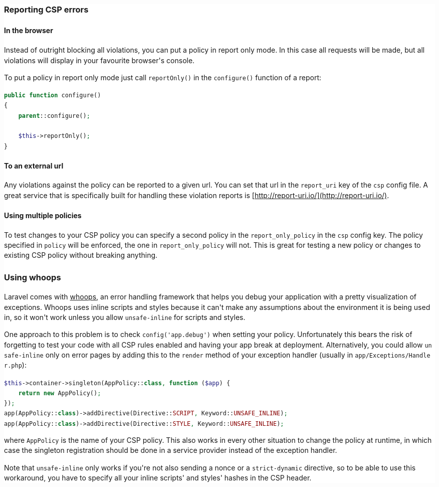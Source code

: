 ### Reporting CSP errors

#### In the browser

Instead of outright blocking all violations, you can put a policy in report only mode. In this case all requests will be made, but all violations will display in your favourite browser's console.

To put a policy in report only mode just call `reportOnly()` in the `configure()` function of a report:

```php
public function configure()
{
    parent::configure();
    
    $this->reportOnly();
}
```

#### To an external url

Any violations against the policy can be reported to a given url. You can set that url in the `report_uri` key of the `csp` config file. A great service that is specifically built for handling these violation reports is [http://report-uri.io/](http://report-uri.io/). 

#### Using multiple policies

To test changes to your CSP policy you can specify a second policy in the `report_only_policy` in the `csp` config key. The policy specified in `policy` will be enforced, the one in `report_only_policy` will not. This is great for testing a new policy or changes to existing CSP policy without breaking anything.

### Using whoops

Laravel comes with [whoops](https://github.com/filp/whoops), an error handling framework that helps you debug your application with a pretty visualization of exceptions. Whoops uses inline scripts and styles because it can't make any assumptions about the environment it is being used in, so it won't work unless you allow `unsafe-inline` for scripts and styles.

One approach to this problem is to check `config('app.debug')` when setting your policy. Unfortunately this bears the risk of forgetting to test your code with all CSP rules enabled and having your app break at deployment. Alternatively, you could allow `unsafe-inline` only on error pages by adding this to the `render` method of your exception handler (usually in `app/Exceptions/Handler.php`):
```php
$this->container->singleton(AppPolicy::class, function ($app) {
    return new AppPolicy();
});
app(AppPolicy::class)->addDirective(Directive::SCRIPT, Keyword::UNSAFE_INLINE);
app(AppPolicy::class)->addDirective(Directive::STYLE, Keyword::UNSAFE_INLINE);
```
where `AppPolicy` is the name of your CSP policy. This also works in every other situation to change the policy at runtime, in which case the singleton registration should be done in a service provider instead of the exception handler.

Note that `unsafe-inline` only works if you're not also sending a nonce or a `strict-dynamic` directive, so to be able to use this workaround, you have to specify all your inline scripts' and styles' hashes in the CSP header.

